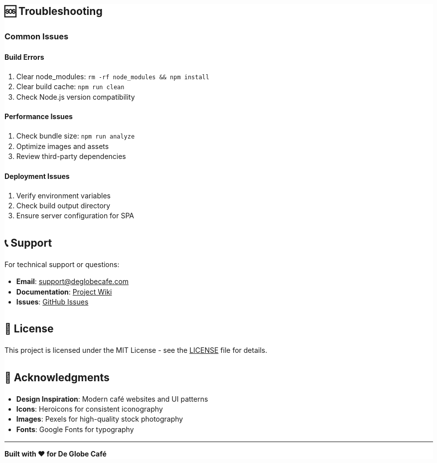 ## 🆘 Troubleshooting

### Common Issues

#### Build Errors
1. Clear node_modules: `rm -rf node_modules && npm install`
2. Clear build cache: `npm run clean`
3. Check Node.js version compatibility

#### Performance Issues
1. Check bundle size: `npm run analyze`
2. Optimize images and assets
3. Review third-party dependencies

#### Deployment Issues
1. Verify environment variables
2. Check build output directory
3. Ensure server configuration for SPA

## 📞 Support

For technical support or questions:
- **Email**: support@deglobecafe.com
- **Documentation**: [Project Wiki](link-to-wiki)
- **Issues**: [GitHub Issues](link-to-issues)

## 📄 License

This project is licensed under the MIT License - see the [LICENSE](LICENSE) file for details.

## 🙏 Acknowledgments

- **Design Inspiration**: Modern café websites and UI patterns
- **Icons**: Heroicons for consistent iconography
- **Images**: Pexels for high-quality stock photography
- **Fonts**: Google Fonts for typography

---

**Built with ❤️ for De Globe Café**
